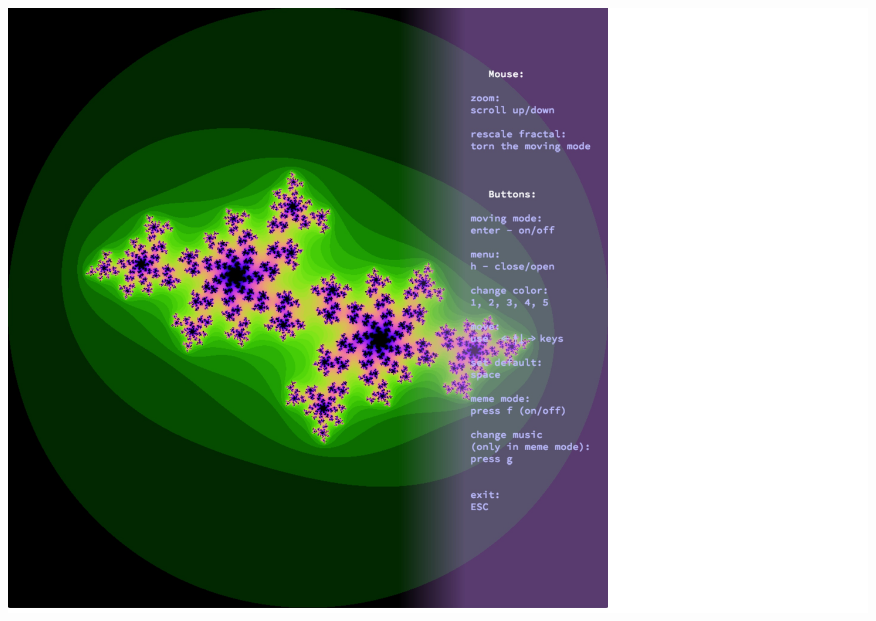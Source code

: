 <img src="https://github.com/Hchau-student/fractol/blob/master/screenshots/julia_8.jpg" 
data-canonical-src="https://github.com/Hchau-student/fractol/blob/master/screenshots/julia_8.jpg" width="600" height="600" />
